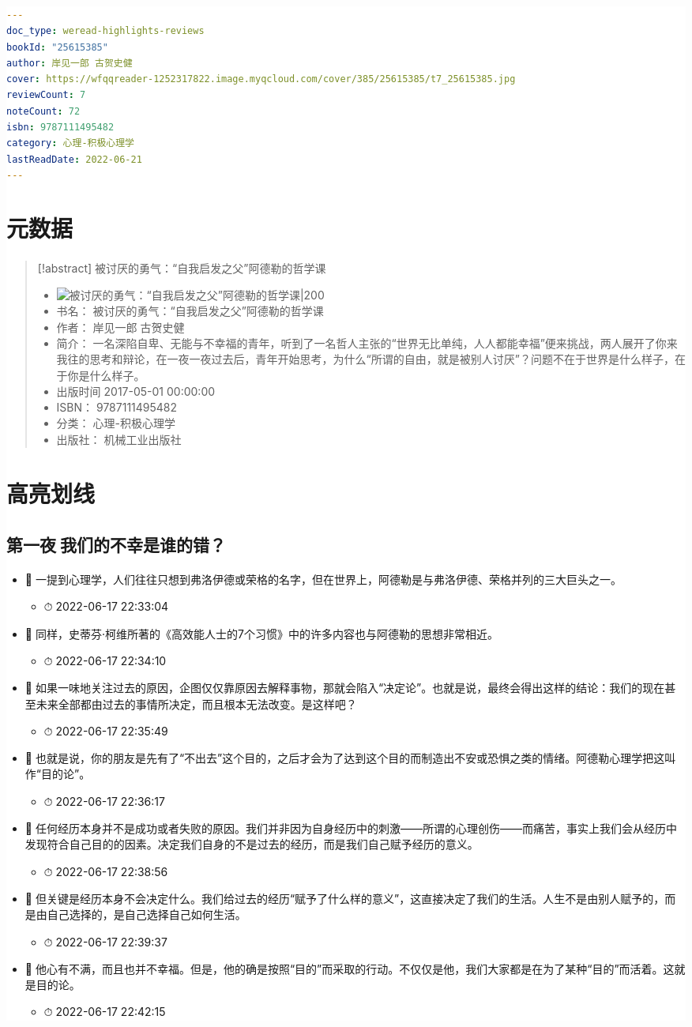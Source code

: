 ```yaml
---
doc_type: weread-highlights-reviews
bookId: "25615385"
author: 岸见一郎 古贺史健
cover: https://wfqqreader-1252317822.image.myqcloud.com/cover/385/25615385/t7_25615385.jpg
reviewCount: 7
noteCount: 72
isbn: 9787111495482
category: 心理-积极心理学
lastReadDate: 2022-06-21
---
```

# 元数据
> [!abstract] 被讨厌的勇气：“自我启发之父”阿德勒的哲学课
> - ![ 被讨厌的勇气：“自我启发之父”阿德勒的哲学课|200](https://wfqqreader-1252317822.image.myqcloud.com/cover/385/25615385/t7_25615385.jpg)
> - 书名： 被讨厌的勇气：“自我启发之父”阿德勒的哲学课
> - 作者： 岸见一郎 古贺史健
> - 简介： 一名深陷自卑、无能与不幸福的青年，听到了一名哲人主张的“世界无比单纯，人人都能幸福”便来挑战，两人展开了你来我往的思考和辩论，在一夜一夜过去后，青年开始思考，为什么“所谓的自由，就是被别人讨厌”？问题不在于世界是什么样子，在于你是什么样子。
> - 出版时间 2017-05-01 00:00:00
> - ISBN： 9787111495482
> - 分类： 心理-积极心理学
> - 出版社： 机械工业出版社

# 高亮划线

## 第一夜 我们的不幸是谁的错？


- 📌 一提到心理学，人们往往只想到弗洛伊德或荣格的名字，但在世界上，阿德勒是与弗洛伊德、荣格并列的三大巨头之一。 
    - ⏱ 2022-06-17 22:33:04 

- 📌 同样，史蒂芬·柯维所著的《高效能人士的7个习惯》中的许多内容也与阿德勒的思想非常相近。 
    - ⏱ 2022-06-17 22:34:10 

- 📌 如果一味地关注过去的原因，企图仅仅靠原因去解释事物，那就会陷入“决定论”。也就是说，最终会得出这样的结论：我们的现在甚至未来全部都由过去的事情所决定，而且根本无法改变。是这样吧？ 
    - ⏱ 2022-06-17 22:35:49 

- 📌 也就是说，你的朋友是先有了“不出去”这个目的，之后才会为了达到这个目的而制造出不安或恐惧之类的情绪。阿德勒心理学把这叫作“目的论”。 
    - ⏱ 2022-06-17 22:36:17 

- 📌 任何经历本身并不是成功或者失败的原因。我们并非因为自身经历中的刺激——所谓的心理创伤——而痛苦，事实上我们会从经历中发现符合自己目的的因素。决定我们自身的不是过去的经历，而是我们自己赋予经历的意义。 
    - ⏱ 2022-06-17 22:38:56 

- 📌 但关键是经历本身不会决定什么。我们给过去的经历“赋予了什么样的意义”，这直接决定了我们的生活。人生不是由别人赋予的，而是由自己选择的，是自己选择自己如何生活。 
    - ⏱ 2022-06-17 22:39:37 

- 📌 他心有不满，而且也并不幸福。但是，他的确是按照“目的”而采取的行动。不仅仅是他，我们大家都是在为了某种“目的”而活着。这就是目的论。 
    - ⏱ 2022-06-17 22:42:15 
